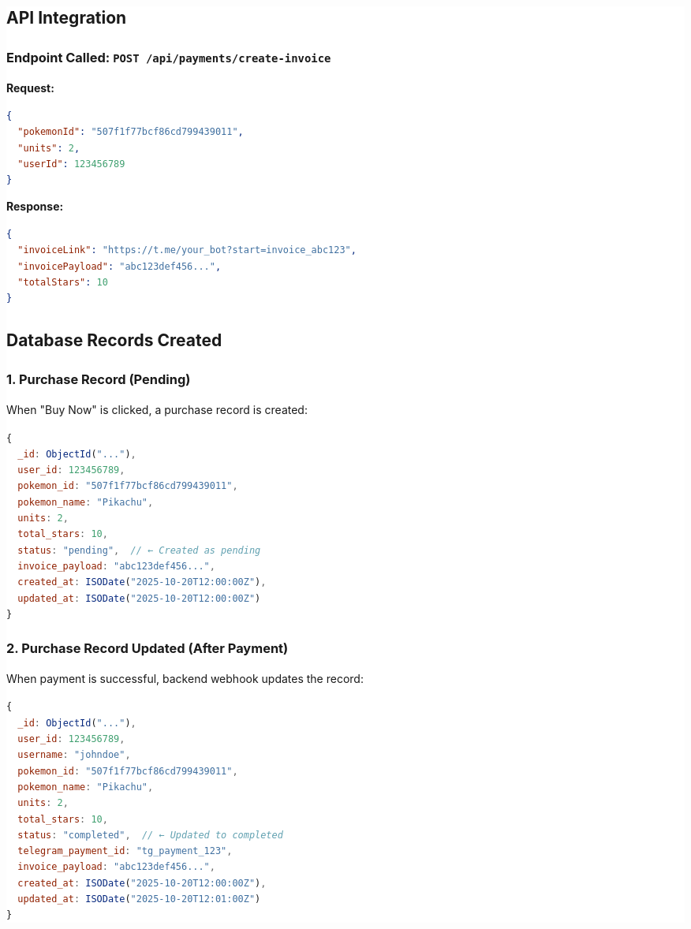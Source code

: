 ## API Integration

### Endpoint Called: `POST /api/payments/create-invoice`

**Request:**
```json
{
  "pokemonId": "507f1f77bcf86cd799439011",
  "units": 2,
  "userId": 123456789
}
```

**Response:**
```json
{
  "invoiceLink": "https://t.me/your_bot?start=invoice_abc123",
  "invoicePayload": "abc123def456...",
  "totalStars": 10
}
```

## Database Records Created

### 1. Purchase Record (Pending)

When "Buy Now" is clicked, a purchase record is created:

```javascript
{
  _id: ObjectId("..."),
  user_id: 123456789,
  pokemon_id: "507f1f77bcf86cd799439011",
  pokemon_name: "Pikachu",
  units: 2,
  total_stars: 10,
  status: "pending",  // ← Created as pending
  invoice_payload: "abc123def456...",
  created_at: ISODate("2025-10-20T12:00:00Z"),
  updated_at: ISODate("2025-10-20T12:00:00Z")
}
```

### 2. Purchase Record Updated (After Payment)

When payment is successful, backend webhook updates the record:

```javascript
{
  _id: ObjectId("..."),
  user_id: 123456789,
  username: "johndoe",
  pokemon_id: "507f1f77bcf86cd799439011",
  pokemon_name: "Pikachu",
  units: 2,
  total_stars: 10,
  status: "completed",  // ← Updated to completed
  telegram_payment_id: "tg_payment_123",
  invoice_payload: "abc123def456...",
  created_at: ISODate("2025-10-20T12:00:00Z"),
  updated_at: ISODate("2025-10-20T12:01:00Z")
}
```
